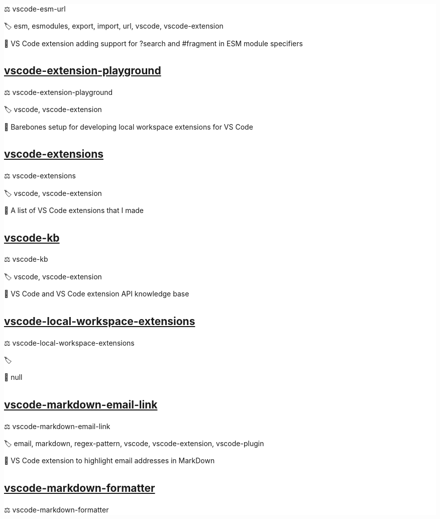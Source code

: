 ⚖️ vscode-esm-url

🏷 esm, esmodules, export, import, url, vscode, vscode-extension

📒 VS Code extension adding support for ?search and #fragment in ESM module specifiers

## [vscode-extension-playground](https://github.com/TomasHubelbauer/vscode-extension-playground)

⚖️ vscode-extension-playground

🏷 vscode, vscode-extension

📒 Barebones setup for developing local workspace extensions for VS Code

## [vscode-extensions](https://github.com/TomasHubelbauer/vscode-extensions)

⚖️ vscode-extensions

🏷 vscode, vscode-extension

📒 A list of VS Code extensions that I made

## [vscode-kb](https://github.com/TomasHubelbauer/vscode-kb)

⚖️ vscode-kb

🏷 vscode, vscode-extension

📒 VS Code and VS Code extension API knowledge base

## [vscode-local-workspace-extensions](https://github.com/TomasHubelbauer/vscode-local-workspace-extensions)

⚖️ vscode-local-workspace-extensions

🏷 

📒 null

## [vscode-markdown-email-link](https://github.com/TomasHubelbauer/vscode-markdown-email-link)

⚖️ vscode-markdown-email-link

🏷 email, markdown, regex-pattern, vscode, vscode-extension, vscode-plugin

📒 VS Code extension to highlight email addresses in MarkDown

## [vscode-markdown-formatter](https://github.com/TomasHubelbauer/vscode-markdown-formatter)

⚖️ vscode-markdown-formatter
